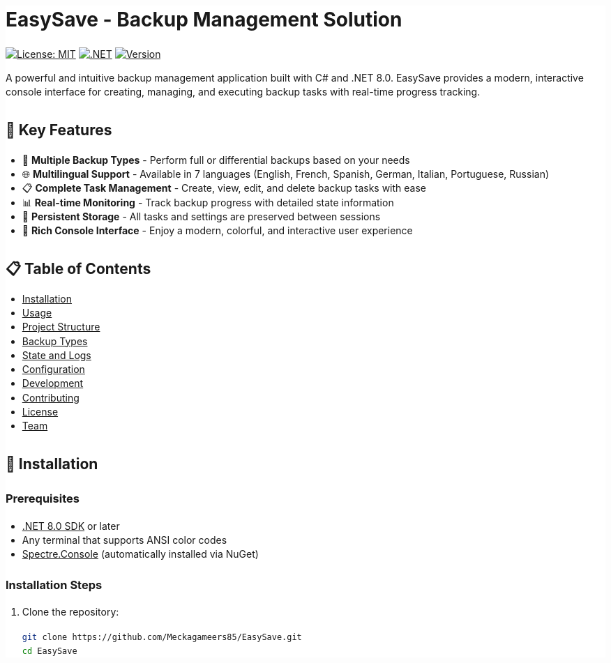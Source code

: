 
# EasySave - Backup Management Solution

[![License: MIT](https://img.shields.io/badge/License-MIT-blue.svg)](https://opensource.org/licenses/MIT)
[![.NET](https://img.shields.io/badge/.NET-8.0-purple.svg)](https://dotnet.microsoft.com/en-us/download/dotnet/8.0)
[![Version](https://img.shields.io/badge/version-1.0.0-green.svg)](https://github.com/Meckagameers85/EasySave/releases)

A powerful and intuitive backup management application built with C# and .NET 8.0. EasySave provides a modern, interactive console interface for creating, managing, and executing backup tasks with real-time progress tracking.

## 🌟 Key Features

- 🔄 **Multiple Backup Types** - Perform full or differential backups based on your needs
- 🌐 **Multilingual Support** - Available in 7 languages (English, French, Spanish, German, Italian, Portuguese, Russian)
- 📋 **Complete Task Management** - Create, view, edit, and delete backup tasks with ease
- 📊 **Real-time Monitoring** - Track backup progress with detailed state information
- 💾 **Persistent Storage** - All tasks and settings are preserved between sessions
- 🎨 **Rich Console Interface** - Enjoy a modern, colorful, and interactive user experience

## 📋 Table of Contents

- [Installation](#installation)
- [Usage](#usage)
- [Project Structure](#project-structure)
- [Backup Types](#backup-types)
- [State and Logs](#state-and-logs)
- [Configuration](#configuration)
- [Development](#development)
- [Contributing](#contributing)
- [License](#license)
- [Team](#team)

## 🔧 Installation

### Prerequisites

- [.NET 8.0 SDK](https://dotnet.microsoft.com/en-us/download/dotnet/8.0) or later
- Any terminal that supports ANSI color codes
- [Spectre.Console](https://spectreconsole.net/) (automatically installed via NuGet)

### Installation Steps

1. Clone the repository:
   ```bash
   git clone https://github.com/Meckagameers85/EasySave.git
   cd EasySave
   ```
